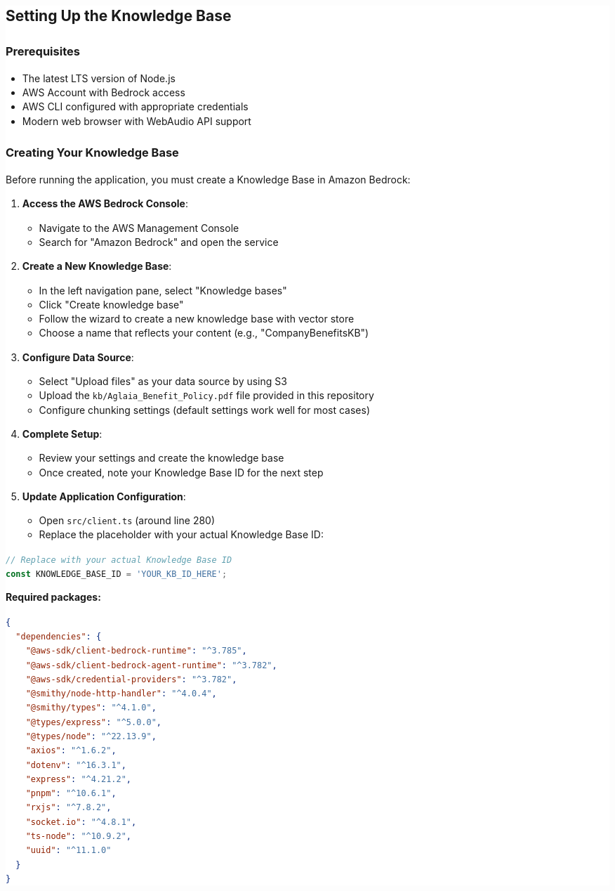 ## Setting Up the Knowledge Base

### Prerequisites
- The latest LTS version of Node.js
- AWS Account with Bedrock access
- AWS CLI configured with appropriate credentials
- Modern web browser with WebAudio API support

### Creating Your Knowledge Base

Before running the application, you must create a Knowledge Base in Amazon Bedrock:

1. **Access the AWS Bedrock Console**:
   - Navigate to the AWS Management Console
   - Search for "Amazon Bedrock" and open the service

2. **Create a New Knowledge Base**:
   - In the left navigation pane, select "Knowledge bases"
   - Click "Create knowledge base"
   - Follow the wizard to create a new knowledge base with vector store
   - Choose a name that reflects your content (e.g., "CompanyBenefitsKB")

3. **Configure Data Source**:
   - Select "Upload files" as your data source by using S3
   - Upload the `kb/Aglaia_Benefit_Policy.pdf` file provided in this repository
   - Configure chunking settings (default settings work well for most cases)

4. **Complete Setup**:
   - Review your settings and create the knowledge base
   - Once created, note your Knowledge Base ID for the next step

5. **Update Application Configuration**:
   - Open `src/client.ts` (around line 280)
   - Replace the placeholder with your actual Knowledge Base ID:

```typescript
// Replace with your actual Knowledge Base ID
const KNOWLEDGE_BASE_ID = 'YOUR_KB_ID_HERE';
```

**Required packages:**

```json
{
  "dependencies": {
    "@aws-sdk/client-bedrock-runtime": "^3.785",
    "@aws-sdk/client-bedrock-agent-runtime": "^3.782",
    "@aws-sdk/credential-providers": "^3.782",
    "@smithy/node-http-handler": "^4.0.4",
    "@smithy/types": "^4.1.0",
    "@types/express": "^5.0.0",
    "@types/node": "^22.13.9",
    "axios": "^1.6.2",
    "dotenv": "^16.3.1",
    "express": "^4.21.2",
    "pnpm": "^10.6.1",
    "rxjs": "^7.8.2",
    "socket.io": "^4.8.1",
    "ts-node": "^10.9.2",
    "uuid": "^11.1.0"
  }
}
```
